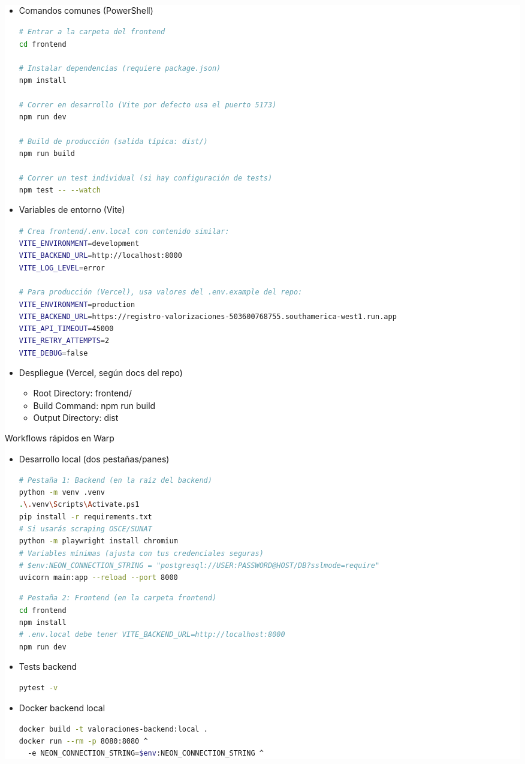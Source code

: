 - Comandos comunes (PowerShell)
  ```bash path=null start=null
  # Entrar a la carpeta del frontend
  cd frontend

  # Instalar dependencias (requiere package.json)
  npm install

  # Correr en desarrollo (Vite por defecto usa el puerto 5173)
  npm run dev

  # Build de producción (salida típica: dist/)
  npm run build

  # Correr un test individual (si hay configuración de tests)
  npm test -- --watch
  ```

- Variables de entorno (Vite)
  ```bash path=null start=null
  # Crea frontend/.env.local con contenido similar:
  VITE_ENVIRONMENT=development
  VITE_BACKEND_URL=http://localhost:8000
  VITE_LOG_LEVEL=error

  # Para producción (Vercel), usa valores del .env.example del repo:
  VITE_ENVIRONMENT=production
  VITE_BACKEND_URL=https://registro-valorizaciones-503600768755.southamerica-west1.run.app
  VITE_API_TIMEOUT=45000
  VITE_RETRY_ATTEMPTS=2
  VITE_DEBUG=false
  ```

- Despliegue (Vercel, según docs del repo)
  - Root Directory: frontend/
  - Build Command: npm run build
  - Output Directory: dist

Workflows rápidos en Warp
- Desarrollo local (dos pestañas/panes)
  ```bash path=null start=null
  # Pestaña 1: Backend (en la raíz del backend)
  python -m venv .venv
  .\.venv\Scripts\Activate.ps1
  pip install -r requirements.txt
  # Si usarás scraping OSCE/SUNAT
  python -m playwright install chromium
  # Variables mínimas (ajusta con tus credenciales seguras)
  # $env:NEON_CONNECTION_STRING = "postgresql://USER:PASSWORD@HOST/DB?sslmode=require"
  uvicorn main:app --reload --port 8000
  ```
  ```bash path=null start=null
  # Pestaña 2: Frontend (en la carpeta frontend)
  cd frontend
  npm install
  # .env.local debe tener VITE_BACKEND_URL=http://localhost:8000
  npm run dev
  ```
- Tests backend
  ```bash path=null start=null
  pytest -v
  ```
- Docker backend local
  ```bash path=null start=null
  docker build -t valoraciones-backend:local .
  docker run --rm -p 8080:8080 ^
    -e NEON_CONNECTION_STRING=$env:NEON_CONNECTION_STRING ^
  ```